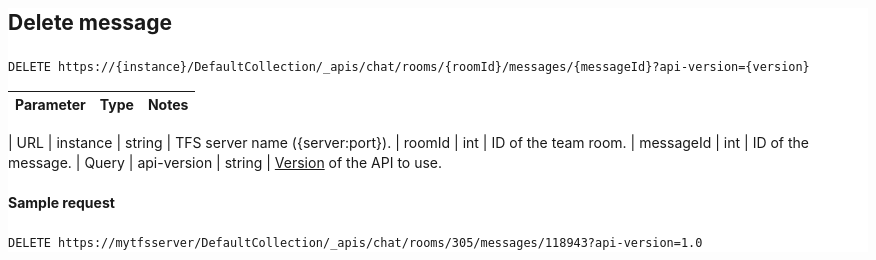 ## Delete message

```no-highlight
DELETE https://{instance}/DefaultCollection/_apis/chat/rooms/{roomId}/messages/{messageId}?api-version={version}
```

| Parameter | Type | Notes |
| :-------- | :--- | :---- |


| URL
| instance | string | TFS server name ({server:port}).
| roomId | int | ID of the team room.
| messageId | int | ID of the message.
| Query
| api-version | string | [Version](../../concepts/rest-api-versioning.md) of the API to use.

#### Sample request

```
DELETE https://mytfsserver/DefaultCollection/_apis/chat/rooms/305/messages/118943?api-version=1.0
```
